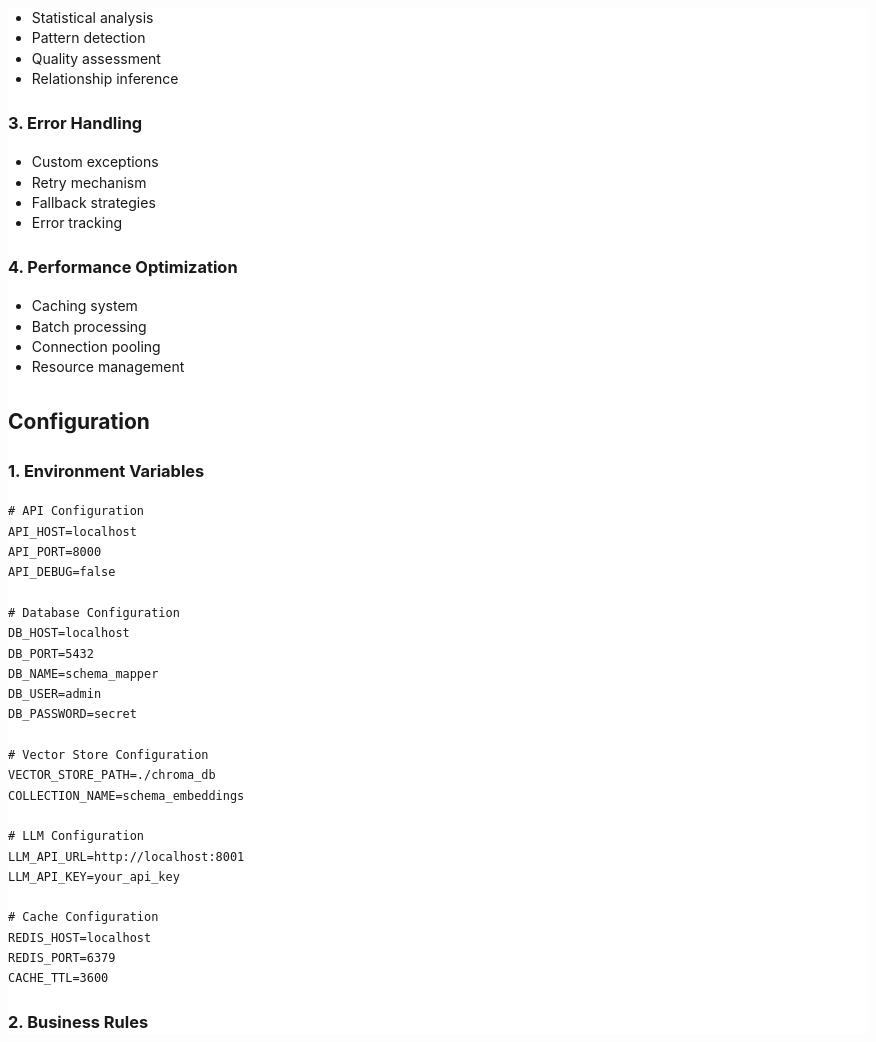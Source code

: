 - Statistical analysis
- Pattern detection
- Quality assessment
- Relationship inference

### 3. Error Handling

- Custom exceptions
- Retry mechanism
- Fallback strategies
- Error tracking

### 4. Performance Optimization

- Caching system
- Batch processing
- Connection pooling
- Resource management

## Configuration

### 1. Environment Variables

```env
# API Configuration
API_HOST=localhost
API_PORT=8000
API_DEBUG=false

# Database Configuration
DB_HOST=localhost
DB_PORT=5432
DB_NAME=schema_mapper
DB_USER=admin
DB_PASSWORD=secret

# Vector Store Configuration
VECTOR_STORE_PATH=./chroma_db
COLLECTION_NAME=schema_embeddings

# LLM Configuration
LLM_API_URL=http://localhost:8001
LLM_API_KEY=your_api_key

# Cache Configuration
REDIS_HOST=localhost
REDIS_PORT=6379
CACHE_TTL=3600
```

### 2. Business Rules

